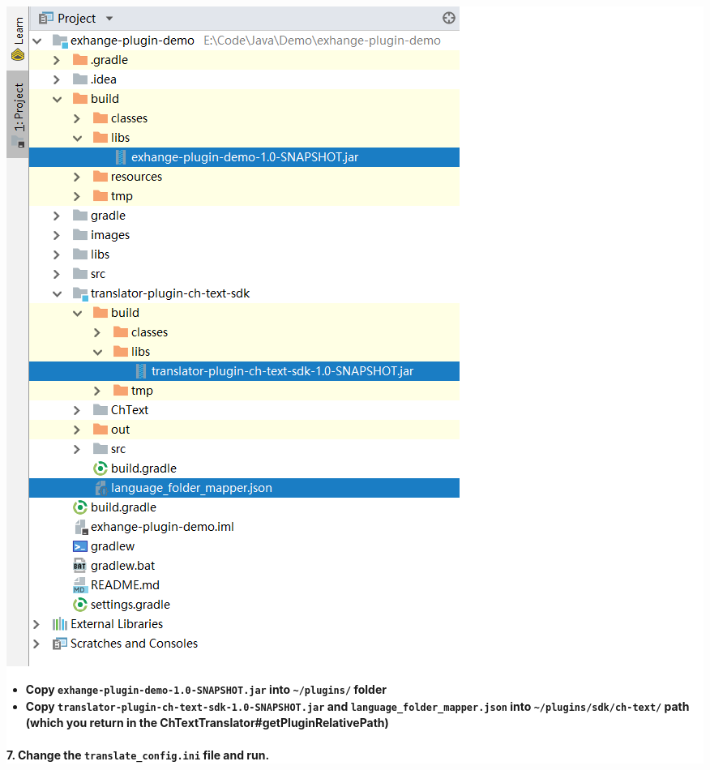 ![jar_review.png](./images/jar_review.png)

- **Copy ```exhange-plugin-demo-1.0-SNAPSHOT.jar``` into ```~/plugins/``` folder**
- **Copy ```translator-plugin-ch-text-sdk-1.0-SNAPSHOT.jar``` and 
```language_folder_mapper.json``` into ```~/plugins/sdk/ch-text/``` path
(which you return in the ChTextTranslator#getPluginRelativePath)**

#### 7. Change the ```translate_config.ini``` file and run.

[1]: https://github.com/onlynight/exchange

